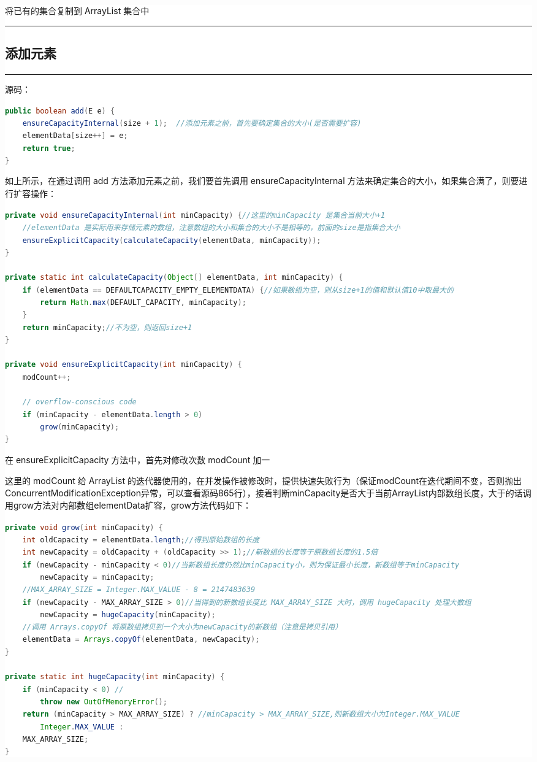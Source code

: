 将已有的集合复制到 ArrayList 集合中

****

## 添加元素

****

源码：

```java
public boolean add(E e) {
	ensureCapacityInternal(size + 1);  //添加元素之前，首先要确定集合的大小(是否需要扩容)
	elementData[size++] = e;
	return true;
}
```

如上所示，在通过调用 add 方法添加元素之前，我们要首先调用 ensureCapacityInternal 方法来确定集合的大小，如果集合满了，则要进行扩容操作：

```java
private void ensureCapacityInternal(int minCapacity) {//这里的minCapacity 是集合当前大小+1
    //elementData 是实际用来存储元素的数组，注意数组的大小和集合的大小不是相等的，前面的size是指集合大小
    ensureExplicitCapacity(calculateCapacity(elementData, minCapacity));
}

private static int calculateCapacity(Object[] elementData, int minCapacity) {
    if (elementData == DEFAULTCAPACITY_EMPTY_ELEMENTDATA) {//如果数组为空，则从size+1的值和默认值10中取最大的
        return Math.max(DEFAULT_CAPACITY, minCapacity);
    }
    return minCapacity;//不为空，则返回size+1
}

private void ensureExplicitCapacity(int minCapacity) {
    modCount++;

    // overflow-conscious code
    if (minCapacity - elementData.length > 0)
        grow(minCapacity);
}
```

在 ensureExplicitCapacity 方法中，首先对修改次数 modCount 加一

这里的 modCount 给 ArrayList 的迭代器使用的，在并发操作被修改时，提供快速失败行为（保证modCount在迭代期间不变，否则抛出ConcurrentModificationException异常，可以查看源码865行），接着判断minCapacity是否大于当前ArrayList内部数组长度，大于的话调用grow方法对内部数组elementData扩容，grow方法代码如下：

```java
private void grow(int minCapacity) {
    int oldCapacity = elementData.length;//得到原始数组的长度
    int newCapacity = oldCapacity + (oldCapacity >> 1);//新数组的长度等于原数组长度的1.5倍
    if (newCapacity - minCapacity < 0)//当新数组长度仍然比minCapacity小，则为保证最小长度，新数组等于minCapacity
        newCapacity = minCapacity;
    //MAX_ARRAY_SIZE = Integer.MAX_VALUE - 8 = 2147483639
    if (newCapacity - MAX_ARRAY_SIZE > 0)//当得到的新数组长度比 MAX_ARRAY_SIZE 大时，调用 hugeCapacity 处理大数组
        newCapacity = hugeCapacity(minCapacity);
    //调用 Arrays.copyOf 将原数组拷贝到一个大小为newCapacity的新数组（注意是拷贝引用）
    elementData = Arrays.copyOf(elementData, newCapacity);
}

private static int hugeCapacity(int minCapacity) {
    if (minCapacity < 0) //
        throw new OutOfMemoryError();
    return (minCapacity > MAX_ARRAY_SIZE) ? //minCapacity > MAX_ARRAY_SIZE,则新数组大小为Integer.MAX_VALUE
        Integer.MAX_VALUE :
    MAX_ARRAY_SIZE;
}
```